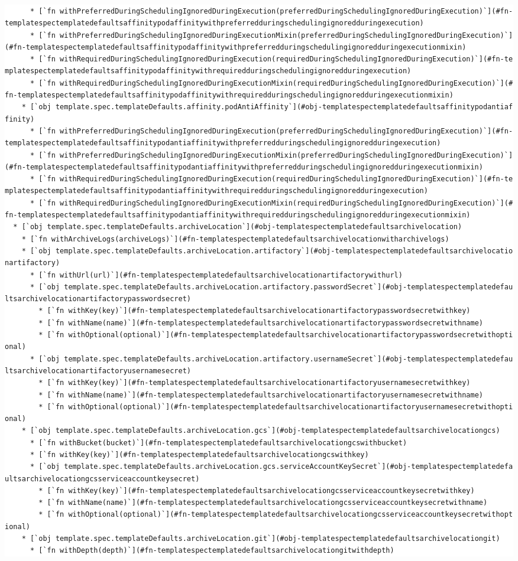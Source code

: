           * [`fn withPreferredDuringSchedulingIgnoredDuringExecution(preferredDuringSchedulingIgnoredDuringExecution)`](#fn-templatespectemplatedefaultsaffinitypodaffinitywithpreferredduringschedulingignoredduringexecution)
          * [`fn withPreferredDuringSchedulingIgnoredDuringExecutionMixin(preferredDuringSchedulingIgnoredDuringExecution)`](#fn-templatespectemplatedefaultsaffinitypodaffinitywithpreferredduringschedulingignoredduringexecutionmixin)
          * [`fn withRequiredDuringSchedulingIgnoredDuringExecution(requiredDuringSchedulingIgnoredDuringExecution)`](#fn-templatespectemplatedefaultsaffinitypodaffinitywithrequiredduringschedulingignoredduringexecution)
          * [`fn withRequiredDuringSchedulingIgnoredDuringExecutionMixin(requiredDuringSchedulingIgnoredDuringExecution)`](#fn-templatespectemplatedefaultsaffinitypodaffinitywithrequiredduringschedulingignoredduringexecutionmixin)
        * [`obj template.spec.templateDefaults.affinity.podAntiAffinity`](#obj-templatespectemplatedefaultsaffinitypodantiaffinity)
          * [`fn withPreferredDuringSchedulingIgnoredDuringExecution(preferredDuringSchedulingIgnoredDuringExecution)`](#fn-templatespectemplatedefaultsaffinitypodantiaffinitywithpreferredduringschedulingignoredduringexecution)
          * [`fn withPreferredDuringSchedulingIgnoredDuringExecutionMixin(preferredDuringSchedulingIgnoredDuringExecution)`](#fn-templatespectemplatedefaultsaffinitypodantiaffinitywithpreferredduringschedulingignoredduringexecutionmixin)
          * [`fn withRequiredDuringSchedulingIgnoredDuringExecution(requiredDuringSchedulingIgnoredDuringExecution)`](#fn-templatespectemplatedefaultsaffinitypodantiaffinitywithrequiredduringschedulingignoredduringexecution)
          * [`fn withRequiredDuringSchedulingIgnoredDuringExecutionMixin(requiredDuringSchedulingIgnoredDuringExecution)`](#fn-templatespectemplatedefaultsaffinitypodantiaffinitywithrequiredduringschedulingignoredduringexecutionmixin)
      * [`obj template.spec.templateDefaults.archiveLocation`](#obj-templatespectemplatedefaultsarchivelocation)
        * [`fn withArchiveLogs(archiveLogs)`](#fn-templatespectemplatedefaultsarchivelocationwitharchivelogs)
        * [`obj template.spec.templateDefaults.archiveLocation.artifactory`](#obj-templatespectemplatedefaultsarchivelocationartifactory)
          * [`fn withUrl(url)`](#fn-templatespectemplatedefaultsarchivelocationartifactorywithurl)
          * [`obj template.spec.templateDefaults.archiveLocation.artifactory.passwordSecret`](#obj-templatespectemplatedefaultsarchivelocationartifactorypasswordsecret)
            * [`fn withKey(key)`](#fn-templatespectemplatedefaultsarchivelocationartifactorypasswordsecretwithkey)
            * [`fn withName(name)`](#fn-templatespectemplatedefaultsarchivelocationartifactorypasswordsecretwithname)
            * [`fn withOptional(optional)`](#fn-templatespectemplatedefaultsarchivelocationartifactorypasswordsecretwithoptional)
          * [`obj template.spec.templateDefaults.archiveLocation.artifactory.usernameSecret`](#obj-templatespectemplatedefaultsarchivelocationartifactoryusernamesecret)
            * [`fn withKey(key)`](#fn-templatespectemplatedefaultsarchivelocationartifactoryusernamesecretwithkey)
            * [`fn withName(name)`](#fn-templatespectemplatedefaultsarchivelocationartifactoryusernamesecretwithname)
            * [`fn withOptional(optional)`](#fn-templatespectemplatedefaultsarchivelocationartifactoryusernamesecretwithoptional)
        * [`obj template.spec.templateDefaults.archiveLocation.gcs`](#obj-templatespectemplatedefaultsarchivelocationgcs)
          * [`fn withBucket(bucket)`](#fn-templatespectemplatedefaultsarchivelocationgcswithbucket)
          * [`fn withKey(key)`](#fn-templatespectemplatedefaultsarchivelocationgcswithkey)
          * [`obj template.spec.templateDefaults.archiveLocation.gcs.serviceAccountKeySecret`](#obj-templatespectemplatedefaultsarchivelocationgcsserviceaccountkeysecret)
            * [`fn withKey(key)`](#fn-templatespectemplatedefaultsarchivelocationgcsserviceaccountkeysecretwithkey)
            * [`fn withName(name)`](#fn-templatespectemplatedefaultsarchivelocationgcsserviceaccountkeysecretwithname)
            * [`fn withOptional(optional)`](#fn-templatespectemplatedefaultsarchivelocationgcsserviceaccountkeysecretwithoptional)
        * [`obj template.spec.templateDefaults.archiveLocation.git`](#obj-templatespectemplatedefaultsarchivelocationgit)
          * [`fn withDepth(depth)`](#fn-templatespectemplatedefaultsarchivelocationgitwithdepth)